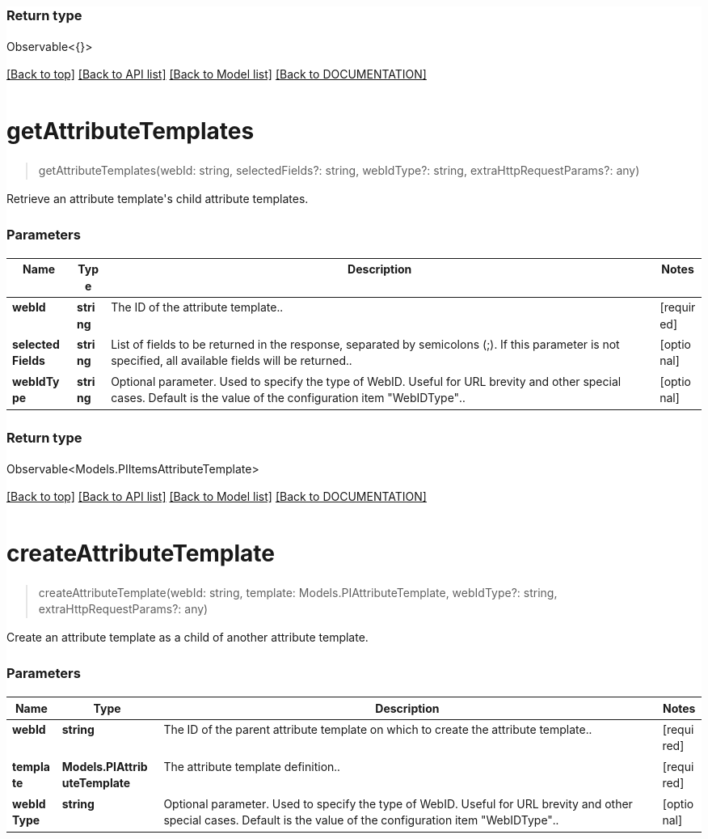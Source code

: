 
### Return type

Observable<{}> 

[[Back to top]](#) [[Back to API list]](../../DOCUMENTATION.md#documentation-for-api-endpoints) [[Back to Model list]](../../DOCUMENTATION.md#documentation-for-models) [[Back to DOCUMENTATION]](../../DOCUMENTATION.md)

# **getAttributeTemplates**
> getAttributeTemplates(webId: string, selectedFields?: string, webIdType?: string, extraHttpRequestParams?: any)

Retrieve an attribute template's child attribute templates.

### Parameters

Name | Type | Description | Notes
------------- | ------------- | ------------- | -------------
 **webId** | **string**| The ID of the attribute template.. | [required]
 **selectedFields** | **string**| List of fields to be returned in the response, separated by semicolons (;). If this parameter is not specified, all available fields will be returned.. | [optional]
 **webIdType** | **string**| Optional parameter. Used to specify the type of WebID. Useful for URL brevity and other special cases. Default is the value of the configuration item "WebIDType".. | [optional]


### Return type

Observable<Models.PIItemsAttributeTemplate>

[[Back to top]](#) [[Back to API list]](../../DOCUMENTATION.md#documentation-for-api-endpoints) [[Back to Model list]](../../DOCUMENTATION.md#documentation-for-models) [[Back to DOCUMENTATION]](../../DOCUMENTATION.md)

# **createAttributeTemplate**
> createAttributeTemplate(webId: string, template: Models.PIAttributeTemplate, webIdType?: string, extraHttpRequestParams?: any)

Create an attribute template as a child of another attribute template.

### Parameters

Name | Type | Description | Notes
------------- | ------------- | ------------- | -------------
 **webId** | **string**| The ID of the parent attribute template on which to create the attribute template.. | [required]
 **template** | **Models.PIAttributeTemplate**| The attribute template definition.. | [required]
 **webIdType** | **string**| Optional parameter. Used to specify the type of WebID. Useful for URL brevity and other special cases. Default is the value of the configuration item "WebIDType".. | [optional]
